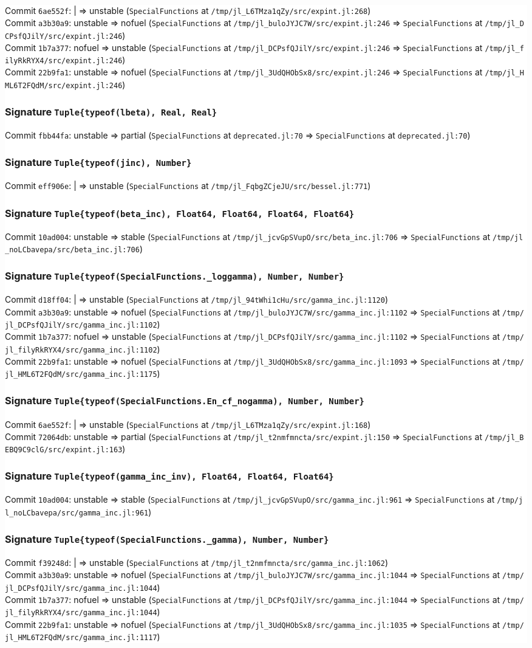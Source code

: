 Commit `6ae552f`: | => unstable (`SpecialFunctions` at `/tmp/jl_L6TMza1qZy/src/expint.jl:268`)  
Commit `a3b30a9`: unstable => nofuel (`SpecialFunctions` at `/tmp/jl_buloJYJC7W/src/expint.jl:246` => `SpecialFunctions` at `/tmp/jl_DCPsfQJilY/src/expint.jl:246`)  
Commit `1b7a377`: nofuel => unstable (`SpecialFunctions` at `/tmp/jl_DCPsfQJilY/src/expint.jl:246` => `SpecialFunctions` at `/tmp/jl_filyRkRYX4/src/expint.jl:246`)  
Commit `22b9fa1`: unstable => nofuel (`SpecialFunctions` at `/tmp/jl_3UdQHObSx8/src/expint.jl:246` => `SpecialFunctions` at `/tmp/jl_HML6T2FQdM/src/expint.jl:246`)  

### Signature `Tuple{typeof(lbeta), Real, Real}`

Commit `fbb44fa`: unstable => partial (`SpecialFunctions` at `deprecated.jl:70` => `SpecialFunctions` at `deprecated.jl:70`)  

### Signature `Tuple{typeof(jinc), Number}`

Commit `eff906e`: | => unstable (`SpecialFunctions` at `/tmp/jl_FqbgZCjeJU/src/bessel.jl:771`)  

### Signature `Tuple{typeof(beta_inc), Float64, Float64, Float64, Float64}`

Commit `10ad004`: unstable => stable (`SpecialFunctions` at `/tmp/jl_jcvGpSVupO/src/beta_inc.jl:706` => `SpecialFunctions` at `/tmp/jl_noLCbavepa/src/beta_inc.jl:706`)  

### Signature `Tuple{typeof(SpecialFunctions._loggamma), Number, Number}`

Commit `d18ff04`: | => unstable (`SpecialFunctions` at `/tmp/jl_94tWhi1cHu/src/gamma_inc.jl:1120`)  
Commit `a3b30a9`: unstable => nofuel (`SpecialFunctions` at `/tmp/jl_buloJYJC7W/src/gamma_inc.jl:1102` => `SpecialFunctions` at `/tmp/jl_DCPsfQJilY/src/gamma_inc.jl:1102`)  
Commit `1b7a377`: nofuel => unstable (`SpecialFunctions` at `/tmp/jl_DCPsfQJilY/src/gamma_inc.jl:1102` => `SpecialFunctions` at `/tmp/jl_filyRkRYX4/src/gamma_inc.jl:1102`)  
Commit `22b9fa1`: unstable => nofuel (`SpecialFunctions` at `/tmp/jl_3UdQHObSx8/src/gamma_inc.jl:1093` => `SpecialFunctions` at `/tmp/jl_HML6T2FQdM/src/gamma_inc.jl:1175`)  

### Signature `Tuple{typeof(SpecialFunctions.En_cf_nogamma), Number, Number}`

Commit `6ae552f`: | => unstable (`SpecialFunctions` at `/tmp/jl_L6TMza1qZy/src/expint.jl:168`)  
Commit `72064db`: unstable => partial (`SpecialFunctions` at `/tmp/jl_t2nmfmncta/src/expint.jl:150` => `SpecialFunctions` at `/tmp/jl_BEBQ9C9clG/src/expint.jl:163`)  

### Signature `Tuple{typeof(gamma_inc_inv), Float64, Float64, Float64}`

Commit `10ad004`: unstable => stable (`SpecialFunctions` at `/tmp/jl_jcvGpSVupO/src/gamma_inc.jl:961` => `SpecialFunctions` at `/tmp/jl_noLCbavepa/src/gamma_inc.jl:961`)  

### Signature `Tuple{typeof(SpecialFunctions._gamma), Number, Number}`

Commit `f39248d`: | => unstable (`SpecialFunctions` at `/tmp/jl_t2nmfmncta/src/gamma_inc.jl:1062`)  
Commit `a3b30a9`: unstable => nofuel (`SpecialFunctions` at `/tmp/jl_buloJYJC7W/src/gamma_inc.jl:1044` => `SpecialFunctions` at `/tmp/jl_DCPsfQJilY/src/gamma_inc.jl:1044`)  
Commit `1b7a377`: nofuel => unstable (`SpecialFunctions` at `/tmp/jl_DCPsfQJilY/src/gamma_inc.jl:1044` => `SpecialFunctions` at `/tmp/jl_filyRkRYX4/src/gamma_inc.jl:1044`)  
Commit `22b9fa1`: unstable => nofuel (`SpecialFunctions` at `/tmp/jl_3UdQHObSx8/src/gamma_inc.jl:1035` => `SpecialFunctions` at `/tmp/jl_HML6T2FQdM/src/gamma_inc.jl:1117`)  
